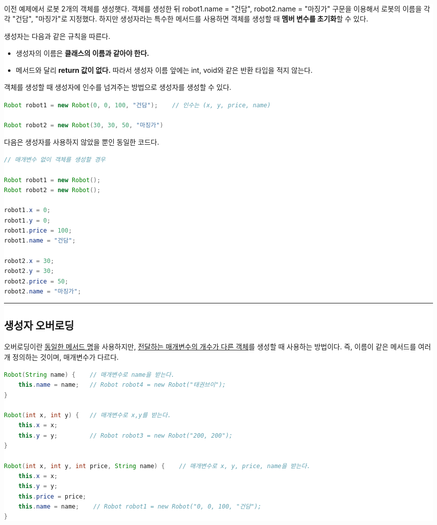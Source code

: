 이전 예제에서 로봇 2개의 객체를 생성햇다. 객체를 생성한 뒤 robot1.name = "건담", robot2.name = "마징가" 구문을 이용해서 로봇의 이름을 각각 "건담", "마징가"로 지정했다. 하지만 생성자라는 특수한 메서드를 사용하면 객체를 생성할 때 **멤버 변수를 초기화**할 수 있다.

생성자는 다음과 같은 규칙을 따른다.

* 생성자의 이름은 **클래스의 이름과 같아야 한다.**

* 메서드와 달리 **return 값이 없다.** 따라서 생성자 이름 앞에는 int, void와 같은 반환 타입을 적지 않는다.

객체를 생성할 때 생성자에 인수를 넘겨주는 방법으로 생성자를 생성할 수 있다.

```Java
Robot robot1 = new Robot(0, 0, 100, "건담");    // 인수는 (x, y, price, name)

Robot robot2 = new Robot(30, 30, 50, "마징가")
```

다음은 생성자를 사용하지 않았을 뿐인 동일한 코드다.

```Java
// 매개변수 없이 객체를 생성할 경우

Robot robot1 = new Robot();
Robot robot2 = new Robot();

robot1.x = 0;
robot1.y = 0;
robot1.price = 100;
robot1.name = "건담";

robot2.x = 30;
robot2.y = 30;
robot2.price = 50;
robot2.name = "마징가";
```


---


## 생성자 오버로딩

오버로딩이란 <U>동일한 메서드 명</U>을 사용하지만, <U>전달하는 매개변수의 개수가 다른 객체</U>를 생성할 때 사용하는 방법이다. 즉, 이름이 같은 메서드를 여러 개 정의하는 것이며, 매개변수가 다르다.

```Java
Robot(String name) {    // 매개변수로 name을 받는다.
    this.name = name;   // Robot robot4 = new Robot("태권브이"); 
}

Robot(int x, int y) {   // 매개변수로 x,y를 받는다.
    this.x = x;
    this.y = y;         // Robot robot3 = new Robot("200, 200");
}

Robot(int x, int y, int price, String name) {    // 매개변수로 x, y, price, name을 받는다.
    this.x = x;
    this.y = y;
    this.price = price;
    this.name = name;    // Robot robot1 = new Robot("0, 0, 100, "건담");
}
```
